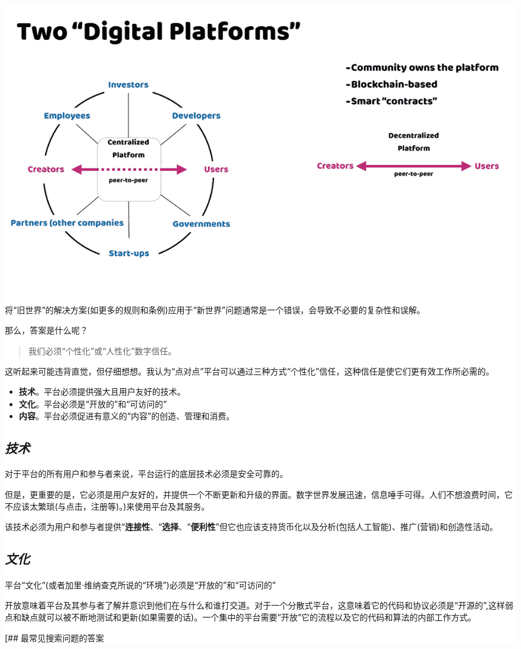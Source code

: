 ![](img/905264090aba13d75ce3651a5628cec9.png)

将“旧世界”的解决方案(如更多的规则和条例)应用于“新世界”问题通常是一个错误，会导致不必要的复杂性和误解。

那么，答案是什么呢？

> 我们必须“个性化”或“人性化”数字信任。

这听起来可能违背直觉，但仔细想想。我认为“点对点”平台可以通过三种方式“个性化”信任，这种信任是使它们更有效工作所必需的。

*   **技术**。平台必须提供强大且用户友好的技术。
*   **文化**。平台必须是“开放的”和“可访问的”
*   **内容**。平台必须促进有意义的“内容”的创造、管理和消费。

## ***技术***

对于平台的所有用户和参与者来说，平台运行的底层技术必须是安全可靠的。

但是，更重要的是，它必须是用户友好的，并提供一个不断更新和升级的界面。数字世界发展迅速，信息唾手可得。人们不想浪费时间，它不应该太繁琐(与点击，注册等)。)来使用平台及其服务。

该技术必须为用户和参与者提供“**连接性**、“**选择**、“**便利性**”但它也应该支持货币化以及分析(包括人工智能)、推广(营销)和创造性活动。

## ***文化***

平台“文化”(或者加里·维纳查克所说的“环境”)必须是“开放的”和“可访问的”

开放意味着平台及其参与者了解并意识到他们在与什么和谁打交道。对于一个分散式平台，这意味着它的代码和协议必须是“开源的”,这样弱点和缺点就可以被不断地测试和更新(如果需要的话)。一个集中的平台需要“开放”它的流程以及它的代码和算法的内部工作方式。

[](https://blog.atairbnb.com/search/) [## 最常见搜索问题的答案
